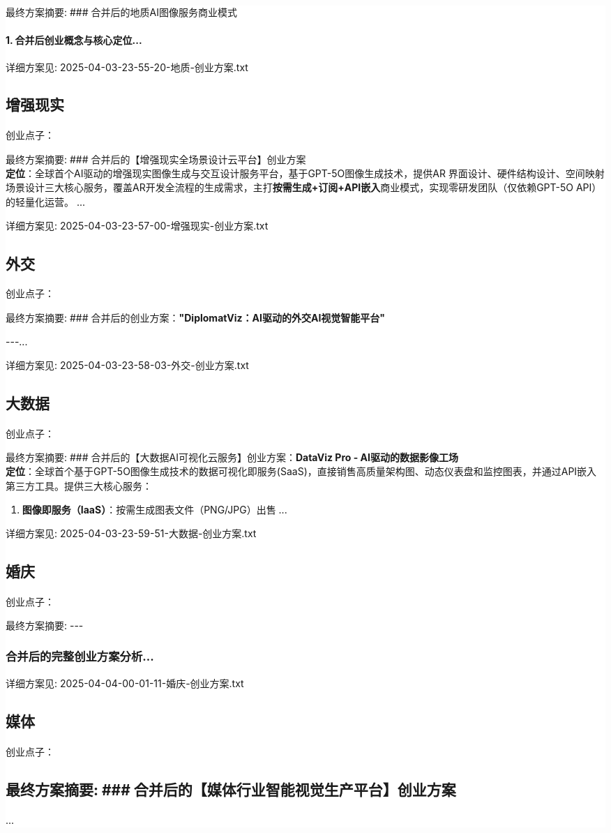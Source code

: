 最终方案摘要: ### 合并后的地质AI图像服务商业模式

#### 1. 合并后创业概念与核心定位...

详细方案见: 2025-04-03-23-55-20-地质-创业方案.txt

## 增强现实

创业点子：

最终方案摘要: ### 合并后的【增强现实全场景设计云平台】创业方案  
**定位**：全球首个AI驱动的增强现实图像生成与交互设计服务平台，基于GPT-5O图像生成技术，提供AR 界面设计、硬件结构设计、空间映射场景设计三大核心服务，覆盖AR开发全流程的生成需求，主打**按需生成+订阅+API嵌入**商业模式，实现零研发团队（仅依赖GPT-5O API）的轻量化运营。
...

详细方案见: 2025-04-03-23-57-00-增强现实-创业方案.txt

## 外交

创业点子：

最终方案摘要: ### 合并后的创业方案：**"DiplomatViz：AI驱动的外交AI视觉智能平台"**

---...

详细方案见: 2025-04-03-23-58-03-外交-创业方案.txt

## 大数据

创业点子：

最终方案摘要: ### 合并后的【大数据AI可视化云服务】创业方案：**DataViz Pro - AI驱动的数据影像工场**  
**定位**：全球首个基于GPT-5O图像生成技术的数据可视化即服务(SaaS)，直接销售高质量架构图、动态仪表盘和监控图表，并通过API嵌入第三方工具。提供三大核心服务：  
1. **图像即服务（IaaS）**：按需生成图表文件（PNG/JPG）出售  ...

详细方案见: 2025-04-03-23-59-51-大数据-创业方案.txt

## 婚庆

创业点子：

最终方案摘要: ---

### **合并后的完整创业方案分析**...

详细方案见: 2025-04-04-00-01-11-婚庆-创业方案.txt

## 媒体

创业点子：

最终方案摘要: ### 合并后的【媒体行业智能视觉生产平台】创业方案  
--- 
...
